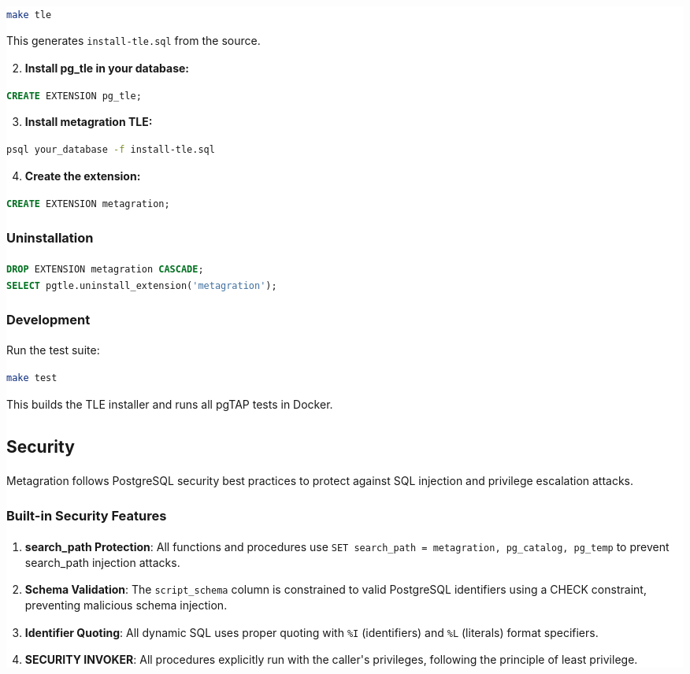 ```bash
make tle
```

This generates `install-tle.sql` from the source.

2. **Install pg_tle in your database:**

```sql
CREATE EXTENSION pg_tle;
```

3. **Install metagration TLE:**

```bash
psql your_database -f install-tle.sql
```

4. **Create the extension:**

```sql
CREATE EXTENSION metagration;
```

### Uninstallation

```sql
DROP EXTENSION metagration CASCADE;
SELECT pgtle.uninstall_extension('metagration');
```

### Development

Run the test suite:

```bash
make test
```

This builds the TLE installer and runs all pgTAP tests in Docker.

## Security

Metagration follows PostgreSQL security best practices to protect against SQL injection and privilege escalation attacks.

### Built-in Security Features

1. **search_path Protection**: All functions and procedures use `SET search_path = metagration, pg_catalog, pg_temp` to prevent search_path injection attacks.

2. **Schema Validation**: The `script_schema` column is constrained to valid PostgreSQL identifiers using a CHECK constraint, preventing malicious schema injection.

3. **Identifier Quoting**: All dynamic SQL uses proper quoting with `%I` (identifiers) and `%L` (literals) format specifiers.

4. **SECURITY INVOKER**: All procedures explicitly run with the caller's privileges, following the principle of least privilege.
